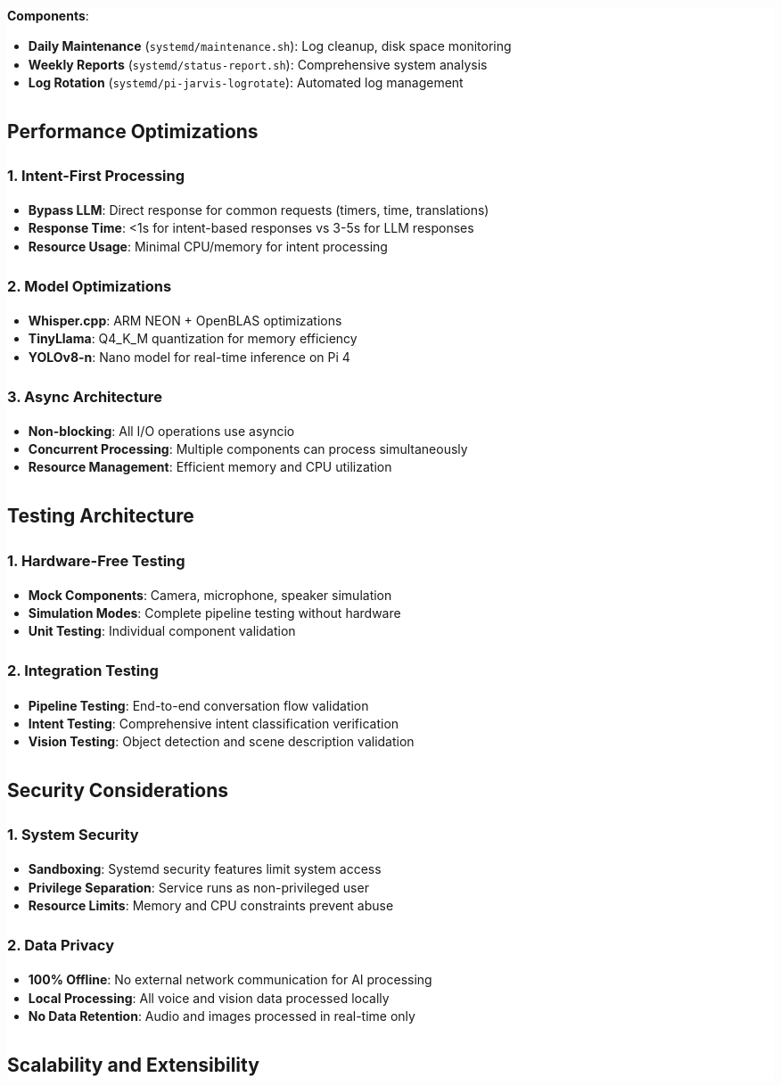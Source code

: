 **Components**:
- **Daily Maintenance** (`systemd/maintenance.sh`): Log cleanup, disk space monitoring
- **Weekly Reports** (`systemd/status-report.sh`): Comprehensive system analysis
- **Log Rotation** (`systemd/pi-jarvis-logrotate`): Automated log management

## Performance Optimizations

### 1. Intent-First Processing
- **Bypass LLM**: Direct response for common requests (timers, time, translations)
- **Response Time**: <1s for intent-based responses vs 3-5s for LLM responses
- **Resource Usage**: Minimal CPU/memory for intent processing

### 2. Model Optimizations
- **Whisper.cpp**: ARM NEON + OpenBLAS optimizations
- **TinyLlama**: Q4_K_M quantization for memory efficiency
- **YOLOv8-n**: Nano model for real-time inference on Pi 4

### 3. Async Architecture
- **Non-blocking**: All I/O operations use asyncio
- **Concurrent Processing**: Multiple components can process simultaneously
- **Resource Management**: Efficient memory and CPU utilization

## Testing Architecture

### 1. Hardware-Free Testing
- **Mock Components**: Camera, microphone, speaker simulation
- **Simulation Modes**: Complete pipeline testing without hardware
- **Unit Testing**: Individual component validation

### 2. Integration Testing
- **Pipeline Testing**: End-to-end conversation flow validation
- **Intent Testing**: Comprehensive intent classification verification
- **Vision Testing**: Object detection and scene description validation

## Security Considerations

### 1. System Security
- **Sandboxing**: Systemd security features limit system access
- **Privilege Separation**: Service runs as non-privileged user
- **Resource Limits**: Memory and CPU constraints prevent abuse

### 2. Data Privacy
- **100% Offline**: No external network communication for AI processing
- **Local Processing**: All voice and vision data processed locally
- **No Data Retention**: Audio and images processed in real-time only

## Scalability and Extensibility
